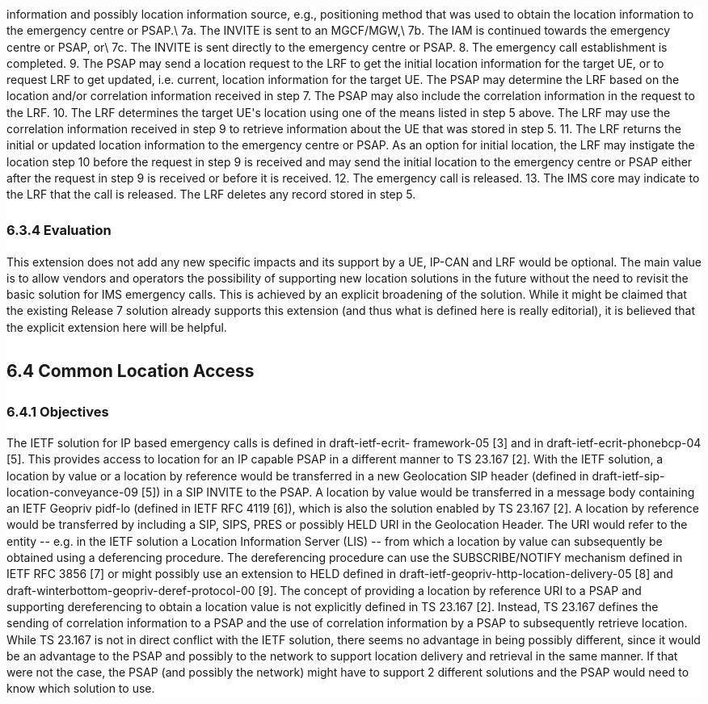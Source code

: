 information and possibly location information source, e.g., positioning method
that was used to obtain the location information to the emergency centre or
PSAP.\ 7a. The INVITE is sent to an MGCF/MGW,\ 7b. The IAM is continued
towards the emergency centre or PSAP, or\ 7c. The INVITE is sent directly to
the emergency centre or PSAP.
8\. The emergency call establishment is completed.
9\. The PSAP may send a location request to the LRF to get the initial
location information for the target UE, or to request LRF to get updated, i.e.
current, location information for the target UE. The PSAP may determine the
LRF based on the location and/or correlation information received in step 7.
The PSAP may also include the correlation information in the request to the
LRF.
10\. The LRF determines the target UE\'s location using one of the means
listed in step 5 above. The LRF may use the correlation information received
in step 9 to retrieve information about the UE that was stored in step 5.
11\. The LRF returns the initial or updated location information to the
emergency centre or PSAP. As an option for initial location, the LRF may
instigate the location step 10 before the request in step 9 is received and
may send the initial location to the emergency centre or PSAP either after the
request in step 9 is received or before it is received.
12\. The emergency call is released.
13\. The IMS core may indicate to the LRF that the call is released. The LRF
deletes any record stored in step 5.
### 6.3.4 Evaluation
This extension does not add any new specific impacts and its support by a UE,
IP-CAN and LRF would be optional. The main value is to allow vendors and
operators the possibility of supporting new location solutions in the future
without the need to revisit the basic solution for IMS emergency calls. This
is achieved by an explicit broadening of the solution. While it might be
claimed that the existing Release 7 solution already supports this extension
(and thus what is defined here is really editorial), it is believed that the
explicit extension here will be helpful.
## 6.4 Common Location Access
### 6.4.1 Objectives
The IETF solution for IP based emergency calls is defined in draft-ietf-ecrit-
framework-05 [3] and in draft-ietf-ecrit-phonebcp-04 [5]. This provides access
to location for an IP capable PSAP in a different manner to TS 23.167 [2].
With the IETF solution, a location by value or a location by reference would
be transferred in a new Geolocation SIP header (defined in draft-ietf-sip-
location-conveyance-09 [5]) in a SIP INVITE to the PSAP. A location by value
would be transferred in a message body containing an IETF Geopriv pidf-lo
(defined in IETF RFC 4119 [6]), which is also the solution enabled by TS
23.167 [2]. A location by reference would be transferred by including a SIP,
SIPS, PRES or possibly HELD URI in the Geolocation Header. The URI would refer
to the entity -- e.g. in the IETF solution a Location Information Server (LIS)
-- from which a location by value can subsequently be obtained using a
deferencing procedure. The dereferencing procedure can use the
SUBSCRIBE/NOTIFY mechanism defined in IETF RFC 3856 [7] or might possibly use
an extension to HELD defined in draft-ietf-geopriv-http-location-delivery-05
[8] and draft-winterbottom-geopriv-deref-protocol-00 [9]. The concept of
providing a location by reference URI to a PSAP and supporting dereferencing
to obtain a location value is not explicitly defined in TS 23.167 [2].
Instead, TS 23.167 defines the sending of correlation information to a PSAP
and the use of correlation information by a PSAP to subsequently retrieve
location.
While TS 23.167 is not in direct conflict with the IETF solution, there seems
no advantage in being possibly different, since it would be an advantage to
the PSAP and possibly to the network to support location delivery and
retrieval in the same manner. If that were not the case, the PSAP (and
possibly the network) might have to support 2 different solutions and the PSAP
would need to know which solution to use.